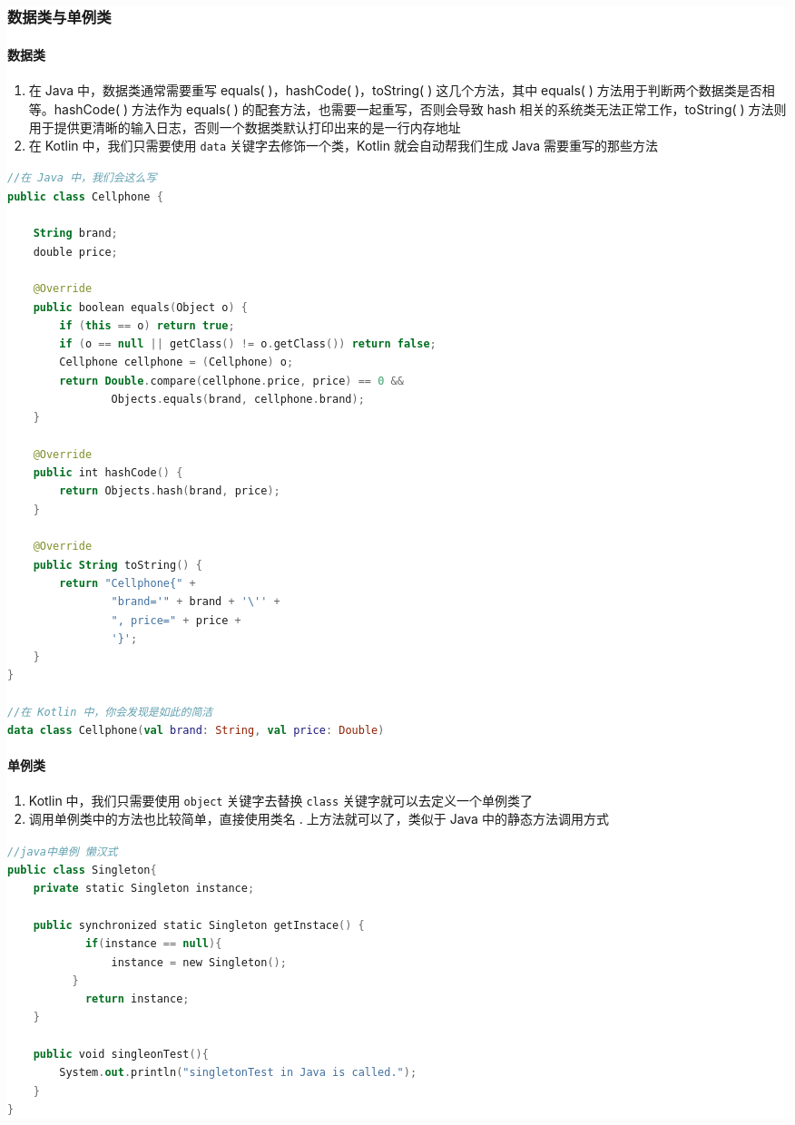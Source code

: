 ### 数据类与单例类

#### 数据类

1. 在 Java 中，数据类通常需要重写 equals( )，hashCode( )，toString( ) 这几个方法，其中 equals( ) 方法用于判断两个数据类是否相等。hashCode( ) 方法作为 equals( ) 的配套方法，也需要一起重写，否则会导致 hash 相关的系统类无法正常工作，toString( ) 方法则用于提供更清晰的输入日志，否则一个数据类默认打印出来的是一行内存地址
2. 在 Kotlin 中，我们只需要使用 ``data`` 关键字去修饰一个类，Kotlin 就会自动帮我们生成 Java 需要重写的那些方法

```kotlin
//在 Java 中，我们会这么写
public class Cellphone {
    
    String brand;
    double price;

    @Override
    public boolean equals(Object o) {
        if (this == o) return true;
        if (o == null || getClass() != o.getClass()) return false;
        Cellphone cellphone = (Cellphone) o;
        return Double.compare(cellphone.price, price) == 0 &&
                Objects.equals(brand, cellphone.brand);
    }

    @Override
    public int hashCode() {
        return Objects.hash(brand, price);
    }

    @Override
    public String toString() {
        return "Cellphone{" +
                "brand='" + brand + '\'' +
                ", price=" + price +
                '}';
    }
}

//在 Kotlin 中，你会发现是如此的简洁
data class Cellphone(val brand: String, val price: Double)
```

#### 单例类

1. Kotlin 中，我们只需要使用 ``object`` 关键字去替换 ``class`` 关键字就可以去定义一个单例类了
2. 调用单例类中的方法也比较简单，直接使用类名 . 上方法就可以了，类似于 Java 中的静态方法调用方式

```kotlin
//java中单例 懒汉式
public class Singleton{
  	private static Singleton instance;
  
  	public synchronized static Singleton getInstace() {
      		if(instance == null){
            	instance = new Singleton();
          }
      		return instance;
    }
  
  	public void singleonTest(){
      	System.out.println("singletonTest in Java is called.");
    }
}

```